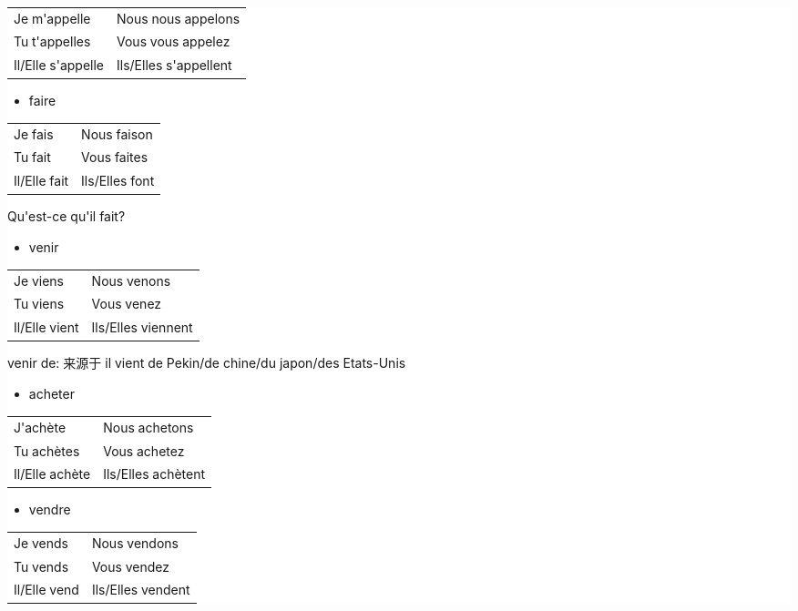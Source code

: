 |||
|:-|:-|
|Je m'appelle |Nous nous appelons|
|Tu t'appelles |Vous vous appelez |
|Il/Elle s'appelle| Ils/Elles s'appellent|

- faire

|||
|:-|:-|
|Je fais |Nous faison|
|Tu fait |Vous faites |
|Il/Elle fait| Ils/Elles font|

Qu'est-ce qu'il fait?

- venir

|||
|:-|:-|
|Je viens |Nous venons|
|Tu viens |Vous venez |
|Il/Elle vient| Ils/Elles viennent|

venir de: 来源于
il vient de Pekin/de chine/du japon/des Etats-Unis

- acheter

|||
|:-|:-|
|J'achète |Nous achetons|
|Tu achètes |Vous achetez |
|Il/Elle achète| Ils/Elles achètent|

- vendre

|||
|:-|:-|
|Je vends |Nous vendons|
|Tu vends |Vous vendez |
|Il/Elle vend| Ils/Elles vendent|
